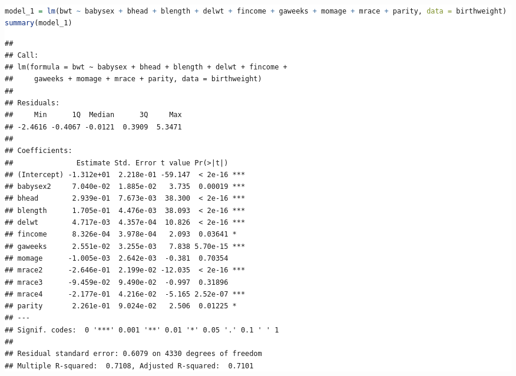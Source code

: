 ``` r
model_1 = lm(bwt ~ babysex + bhead + blength + delwt + fincome + gaweeks + momage + mrace + parity, data = birthweight)
summary(model_1)
```

    ## 
    ## Call:
    ## lm(formula = bwt ~ babysex + bhead + blength + delwt + fincome + 
    ##     gaweeks + momage + mrace + parity, data = birthweight)
    ## 
    ## Residuals:
    ##     Min      1Q  Median      3Q     Max 
    ## -2.4616 -0.4067 -0.0121  0.3909  5.3471 
    ## 
    ## Coefficients:
    ##               Estimate Std. Error t value Pr(>|t|)    
    ## (Intercept) -1.312e+01  2.218e-01 -59.147  < 2e-16 ***
    ## babysex2     7.040e-02  1.885e-02   3.735  0.00019 ***
    ## bhead        2.939e-01  7.673e-03  38.300  < 2e-16 ***
    ## blength      1.705e-01  4.476e-03  38.093  < 2e-16 ***
    ## delwt        4.717e-03  4.357e-04  10.826  < 2e-16 ***
    ## fincome      8.326e-04  3.978e-04   2.093  0.03641 *  
    ## gaweeks      2.551e-02  3.255e-03   7.838 5.70e-15 ***
    ## momage      -1.005e-03  2.642e-03  -0.381  0.70354    
    ## mrace2      -2.646e-01  2.199e-02 -12.035  < 2e-16 ***
    ## mrace3      -9.459e-02  9.490e-02  -0.997  0.31896    
    ## mrace4      -2.177e-01  4.216e-02  -5.165 2.52e-07 ***
    ## parity       2.261e-01  9.024e-02   2.506  0.01225 *  
    ## ---
    ## Signif. codes:  0 '***' 0.001 '**' 0.01 '*' 0.05 '.' 0.1 ' ' 1
    ## 
    ## Residual standard error: 0.6079 on 4330 degrees of freedom
    ## Multiple R-squared:  0.7108, Adjusted R-squared:  0.7101 